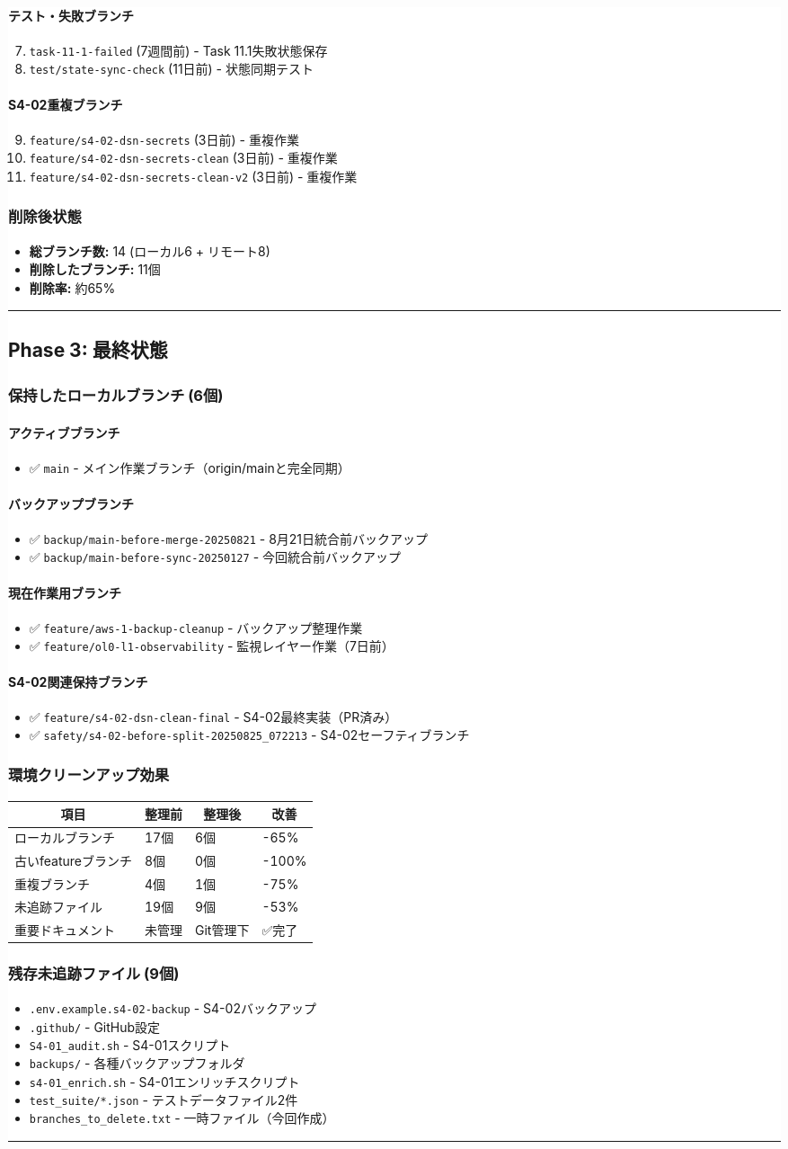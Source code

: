 #### テスト・失敗ブランチ
7. `task-11-1-failed` (7週間前) - Task 11.1失敗状態保存
8. `test/state-sync-check` (11日前) - 状態同期テスト

#### S4-02重複ブランチ
9. `feature/s4-02-dsn-secrets` (3日前) - 重複作業
10. `feature/s4-02-dsn-secrets-clean` (3日前) - 重複作業
11. `feature/s4-02-dsn-secrets-clean-v2` (3日前) - 重複作業

### 削除後状態
- **総ブランチ数:** 14 (ローカル6 + リモート8)
- **削除したブランチ:** 11個
- **削除率:** 約65%

---

## Phase 3: 最終状態

### 保持したローカルブランチ (6個)

#### アクティブブランチ
- ✅ `main` - メイン作業ブランチ（origin/mainと完全同期）

#### バックアップブランチ
- ✅ `backup/main-before-merge-20250821` - 8月21日統合前バックアップ
- ✅ `backup/main-before-sync-20250127` - 今回統合前バックアップ

#### 現在作業用ブランチ
- ✅ `feature/aws-1-backup-cleanup` - バックアップ整理作業
- ✅ `feature/ol0-l1-observability` - 監視レイヤー作業（7日前）

#### S4-02関連保持ブランチ
- ✅ `feature/s4-02-dsn-clean-final` - S4-02最終実装（PR済み）
- ✅ `safety/s4-02-before-split-20250825_072213` - S4-02セーフティブランチ

### 環境クリーンアップ効果

| 項目 | 整理前 | 整理後 | 改善 |
|------|--------|--------|------|
| ローカルブランチ | 17個 | 6個 | -65% |
| 古いfeatureブランチ | 8個 | 0個 | -100% |
| 重複ブランチ | 4個 | 1個 | -75% |
| 未追跡ファイル | 19個 | 9個 | -53% |
| 重要ドキュメント | 未管理 | Git管理下 | ✅完了 |

### 残存未追跡ファイル (9個)
- `.env.example.s4-02-backup` - S4-02バックアップ
- `.github/` - GitHub設定
- `S4-01_audit.sh` - S4-01スクリプト
- `backups/` - 各種バックアップフォルダ
- `s4-01_enrich.sh` - S4-01エンリッチスクリプト
- `test_suite/*.json` - テストデータファイル2件
- `branches_to_delete.txt` - 一時ファイル（今回作成）

---